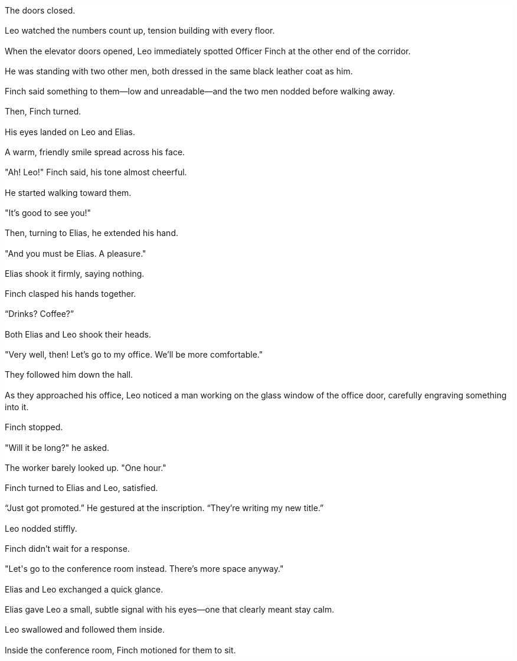 The doors closed.  

Leo watched the numbers count up, tension building with every floor.  

When the elevator doors opened, Leo immediately spotted Officer Finch at the other end of the corridor.  

He was standing with two other men, both dressed in the same black leather coat as him.  

Finch said something to them—low and unreadable—and the two men nodded before walking away.  

Then, Finch turned.  

His eyes landed on Leo and Elias.  

A warm, friendly smile spread across his face.  

"Ah! Leo!" Finch said, his tone almost cheerful.  

He started walking toward them.  

"It’s good to see you!"  

Then, turning to Elias, he extended his hand.  

"And you must be Elias. A pleasure."  

Elias shook it firmly, saying nothing.  

Finch clasped his hands together.  

“Drinks? Coffee?”  

Both Elias and Leo shook their heads.  

"Very well, then! Let’s go to my office. We’ll be more comfortable."  

They followed him down the hall.  

As they approached his office, Leo noticed a man working on the glass window of the office door, carefully engraving something into it.  

Finch stopped.  

"Will it be long?" he asked.  

The worker barely looked up. "One hour."  

Finch turned to Elias and Leo, satisfied.  

“Just got promoted.” He gestured at the inscription. “They’re writing my new title.”  

Leo nodded stiffly.  

Finch didn’t wait for a response.  

"Let's go to the conference room instead. There’s more space anyway."  

Elias and Leo exchanged a quick glance.  

Elias gave Leo a small, subtle signal with his eyes—one that clearly meant stay calm.  

Leo swallowed and followed them inside.  

Inside the conference room, Finch motioned for them to sit.  
